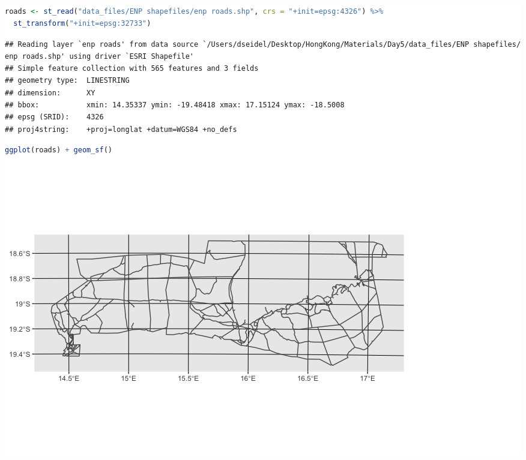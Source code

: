 ``` r
roads <- st_read("data_files/ENP shapefiles/enp roads.shp", crs = "+init=epsg:4326") %>% 
  st_transform("+init=epsg:32733")
```

    ## Reading layer `enp roads' from data source `/Users/dseidel/Desktop/HongKong/Materials/Day5/data_files/ENP shapefiles/enp roads.shp' using driver `ESRI Shapefile'
    ## Simple feature collection with 565 features and 3 fields
    ## geometry type:  LINESTRING
    ## dimension:      XY
    ## bbox:           xmin: 14.35337 ymin: -19.48418 xmax: 17.15124 ymax: -18.5008
    ## epsg (SRID):    4326
    ## proj4string:    +proj=longlat +datum=WGS84 +no_defs

``` r
ggplot(roads) + geom_sf()
```

![](SelectionFunctions_files/figure-markdown_github/unnamed-chunk-2-2.png)
